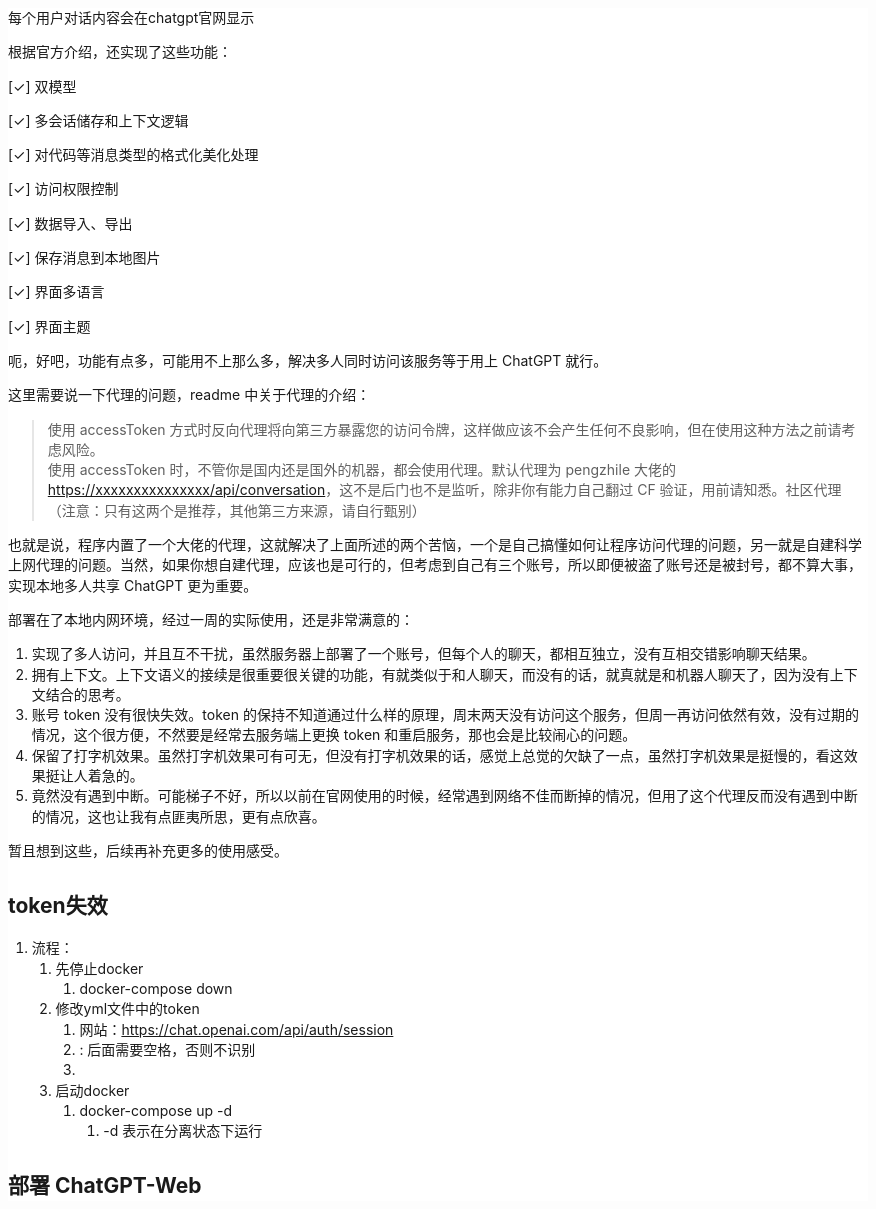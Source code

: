   

每个用户对话内容会在chatgpt官网显示

根据官方介绍，还实现了这些功能：

\[✓\] 双模型

\[✓\] 多会话储存和上下文逻辑

\[✓\] 对代码等消息类型的格式化美化处理

\[✓\] 访问权限控制

\[✓\] 数据导入、导出

\[✓\] 保存消息到本地图片

\[✓\] 界面多语言

\[✓\] 界面主题

呃，好吧，功能有点多，可能用不上那么多，解决多人同时访问该服务等于用上 ChatGPT 就行。

这里需要说一下代理的问题，readme 中关于代理的介绍：

> 使用 accessToken 方式时反向代理将向第三方暴露您的访问令牌，这样做应该不会产生任何不良影响，但在使用这种方法之前请考虑风险。  
> 使用 accessToken 时，不管你是国内还是国外的机器，都会使用代理。默认代理为 pengzhile 大佬的 [https://xxxxxxxxxxxxxxx/api/conversation](https://xxxxxxxxxxxxxxx/api/conversation)，这不是后门也不是监听，除非你有能力自己翻过 CF 验证，用前请知悉。社区代理（注意：只有这两个是推荐，其他第三方来源，请自行甄别）

也就是说，程序内置了一个大佬的代理，这就解决了上面所述的两个苦恼，一个是自己搞懂如何让程序访问代理的问题，另一就是自建科学上网代理的问题。当然，如果你想自建代理，应该也是可行的，但考虑到自己有三个账号，所以即便被盗了账号还是被封号，都不算大事，实现本地多人共享 ChatGPT 更为重要。

部署在了本地内网环境，经过一周的实际使用，还是非常满意的：

1. 实现了多人访问，并且互不干扰，虽然服务器上部署了一个账号，但每个人的聊天，都相互独立，没有互相交错影响聊天结果。
2. 拥有上下文。上下文语义的接续是很重要很关键的功能，有就类似于和人聊天，而没有的话，就真就是和机器人聊天了，因为没有上下文结合的思考。
3. 账号 token 没有很快失效。token 的保持不知道通过什么样的原理，周末两天没有访问这个服务，但周一再访问依然有效，没有过期的情况，这个很方便，不然要是经常去服务端上更换 token 和重启服务，那也会是比较闹心的问题。
4. 保留了打字机效果。虽然打字机效果可有可无，但没有打字机效果的话，感觉上总觉的欠缺了一点，虽然打字机效果是挺慢的，看这效果挺让人着急的。
5. 竟然没有遇到中断。可能梯子不好，所以以前在官网使用的时候，经常遇到网络不佳而断掉的情况，但用了这个代理反而没有遇到中断的情况，这也让我有点匪夷所思，更有点欣喜。

暂且想到这些，后续再补充更多的使用感受。

## token失效

1. 流程：	
    1. 先停止docker 
        1. docker-compose down
    2. 修改yml文件中的token
        1. 网站：https://chat.openai.com/api/auth/session 
        2. : 后面需要空格，否则不识别
        3. 
    3. 启动docker
        1. docker-compose up -d
            1. -d 表示在分离状态下运行

## 部署 ChatGPT-Web

